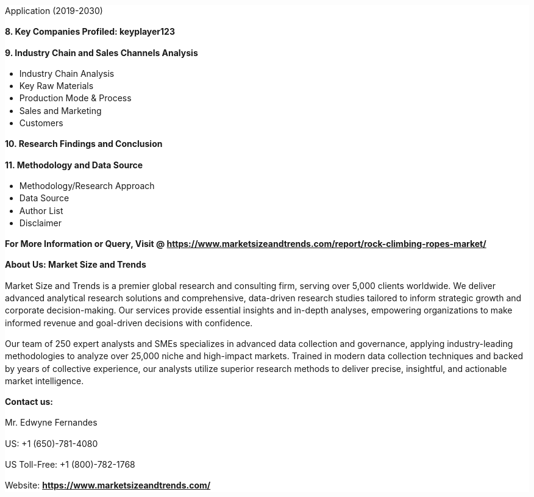 Application (2019-2030)</li></ul><p><strong>8. Key Companies Profiled: keyplayer123</strong></p><p><strong>9. Industry Chain and Sales Channels Analysis</strong></p><ul><li>Industry Chain Analysis</li><li>Key Raw Materials</li><li>Production Mode &amp; Process</li><li>Sales and Marketing</li><li>Customers</li></ul><p><strong>10. Research Findings and Conclusion</strong></p><p><strong>11. Methodology and Data Source</strong></p><ul><li>Methodology/Research Approach</li><li>Data Source</li><li>Author List</li><li>Disclaimer</li></ul></p><p><strong>For More Information or Query, Visit @ <a href="https://www.marketsizeandtrends.com/report/rock-climbing-ropes-market/">https://www.marketsizeandtrends.com/report/rock-climbing-ropes-market/</a></strong></p><p><strong>About Us: Market Size and Trends</strong></p><p>Market Size and Trends is a premier global research and consulting firm, serving over 5,000 clients worldwide. We deliver advanced analytical research solutions and comprehensive, data-driven research studies tailored to inform strategic growth and corporate decision-making. Our services provide essential insights and in-depth analyses, empowering organizations to make informed revenue and goal-driven decisions with confidence.</p><p>Our team of 250 expert analysts and SMEs specializes in advanced data collection and governance, applying industry-leading methodologies to analyze over 25,000 niche and high-impact markets. Trained in modern data collection techniques and backed by years of collective experience, our analysts utilize superior research methods to deliver precise, insightful, and actionable market intelligence.</p><p><strong>Contact us:</strong></p><p>Mr. Edwyne Fernandes</p><p>US: +1 (650)-781-4080</p><p>US Toll-Free: +1 (800)-782-1768</p><p>Website: <strong><a href="https://www.marketsizeandtrends.com/">https://www.marketsizeandtrends.com/</a></strong></p>
